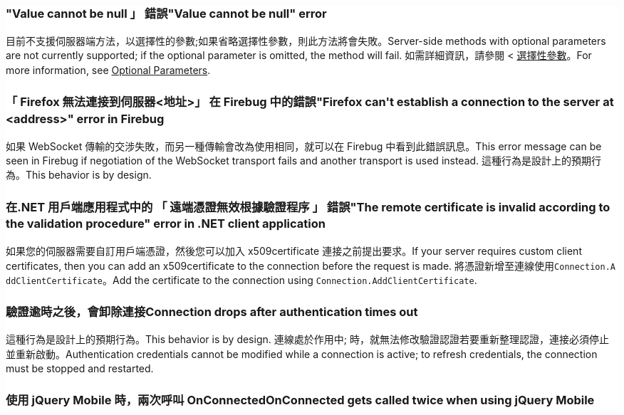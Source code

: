### <a name="value-cannot-be-null-error"></a><span data-ttu-id="90b30-263">"Value cannot be null 」 錯誤</span><span class="sxs-lookup"><span data-stu-id="90b30-263">"Value cannot be null" error</span></span>

<span data-ttu-id="90b30-264">目前不支援伺服器端方法，以選擇性的參數;如果省略選擇性參數，則此方法將會失敗。</span><span class="sxs-lookup"><span data-stu-id="90b30-264">Server-side methods with optional parameters are not currently supported; if the optional parameter is omitted, the method will fail.</span></span> <span data-ttu-id="90b30-265">如需詳細資訊，請參閱 <<c0> [ 選擇性參數](https://github.com/SignalR/SignalR/issues/324)。</span><span class="sxs-lookup"><span data-stu-id="90b30-265">For more information, see [Optional Parameters](https://github.com/SignalR/SignalR/issues/324).</span></span>

### <a name="firefox-cant-establish-a-connection-to-the-server-at-ltaddressgt-error-in-firebug"></a><span data-ttu-id="90b30-266">「 Firefox 無法連接到伺服器&lt;地址&gt;」 在 Firebug 中的錯誤</span><span class="sxs-lookup"><span data-stu-id="90b30-266">"Firefox can't establish a connection to the server at &lt;address&gt;" error in Firebug</span></span>

<span data-ttu-id="90b30-267">如果 WebSocket 傳輸的交涉失敗，而另一種傳輸會改為使用相同，就可以在 Firebug 中看到此錯誤訊息。</span><span class="sxs-lookup"><span data-stu-id="90b30-267">This error message can be seen in Firebug if negotiation of the WebSocket transport fails and another transport is used instead.</span></span> <span data-ttu-id="90b30-268">這種行為是設計上的預期行為。</span><span class="sxs-lookup"><span data-stu-id="90b30-268">This behavior is by design.</span></span>

### <a name="the-remote-certificate-is-invalid-according-to-the-validation-procedure-error-in-net-client-application"></a><span data-ttu-id="90b30-269">在.NET 用戶端應用程式中的 「 遠端憑證無效根據驗證程序 」 錯誤</span><span class="sxs-lookup"><span data-stu-id="90b30-269">"The remote certificate is invalid according to the validation procedure" error in .NET client application</span></span>

<span data-ttu-id="90b30-270">如果您的伺服器需要自訂用戶端憑證，然後您可以加入 x509certificate 連接之前提出要求。</span><span class="sxs-lookup"><span data-stu-id="90b30-270">If your server requires custom client certificates, then you can add an x509certificate to the connection before the request is made.</span></span> <span data-ttu-id="90b30-271">將憑證新增至連線使用`Connection.AddClientCertificate`。</span><span class="sxs-lookup"><span data-stu-id="90b30-271">Add the certificate to the connection using `Connection.AddClientCertificate`.</span></span>

### <a name="connection-drops-after-authentication-times-out"></a><span data-ttu-id="90b30-272">驗證逾時之後，會卸除連接</span><span class="sxs-lookup"><span data-stu-id="90b30-272">Connection drops after authentication times out</span></span>

<span data-ttu-id="90b30-273">這種行為是設計上的預期行為。</span><span class="sxs-lookup"><span data-stu-id="90b30-273">This behavior is by design.</span></span> <span data-ttu-id="90b30-274">連線處於作用中; 時，就無法修改驗證認證若要重新整理認證，連接必須停止並重新啟動。</span><span class="sxs-lookup"><span data-stu-id="90b30-274">Authentication credentials cannot be modified while a connection is active; to refresh credentials, the connection must be stopped and restarted.</span></span>

### <a name="onconnected-gets-called-twice-when-using-jquery-mobile"></a><span data-ttu-id="90b30-275">使用 jQuery Mobile 時，兩次呼叫 OnConnected</span><span class="sxs-lookup"><span data-stu-id="90b30-275">OnConnected gets called twice when using jQuery Mobile</span></span>
